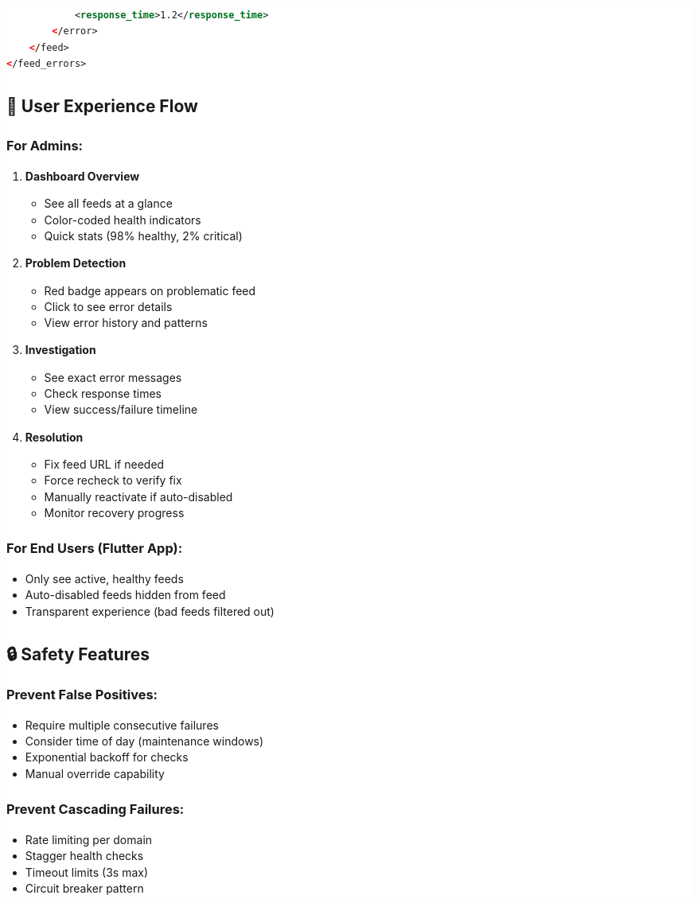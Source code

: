 ```xml
            <response_time>1.2</response_time>
        </error>
    </feed>
</feed_errors>
```

## 🎯 User Experience Flow

### For Admins:

1. **Dashboard Overview**
   - See all feeds at a glance
   - Color-coded health indicators
   - Quick stats (98% healthy, 2% critical)

2. **Problem Detection**
   - Red badge appears on problematic feed
   - Click to see error details
   - View error history and patterns

3. **Investigation**
   - See exact error messages
   - Check response times
   - View success/failure timeline

4. **Resolution**
   - Fix feed URL if needed
   - Force recheck to verify fix
   - Manually reactivate if auto-disabled
   - Monitor recovery progress

### For End Users (Flutter App):

- Only see active, healthy feeds
- Auto-disabled feeds hidden from feed
- Transparent experience (bad feeds filtered out)

## 🔒 Safety Features

### Prevent False Positives:
- Require multiple consecutive failures
- Consider time of day (maintenance windows)
- Exponential backoff for checks
- Manual override capability

### Prevent Cascading Failures:
- Rate limiting per domain
- Stagger health checks
- Timeout limits (3s max)
- Circuit breaker pattern
